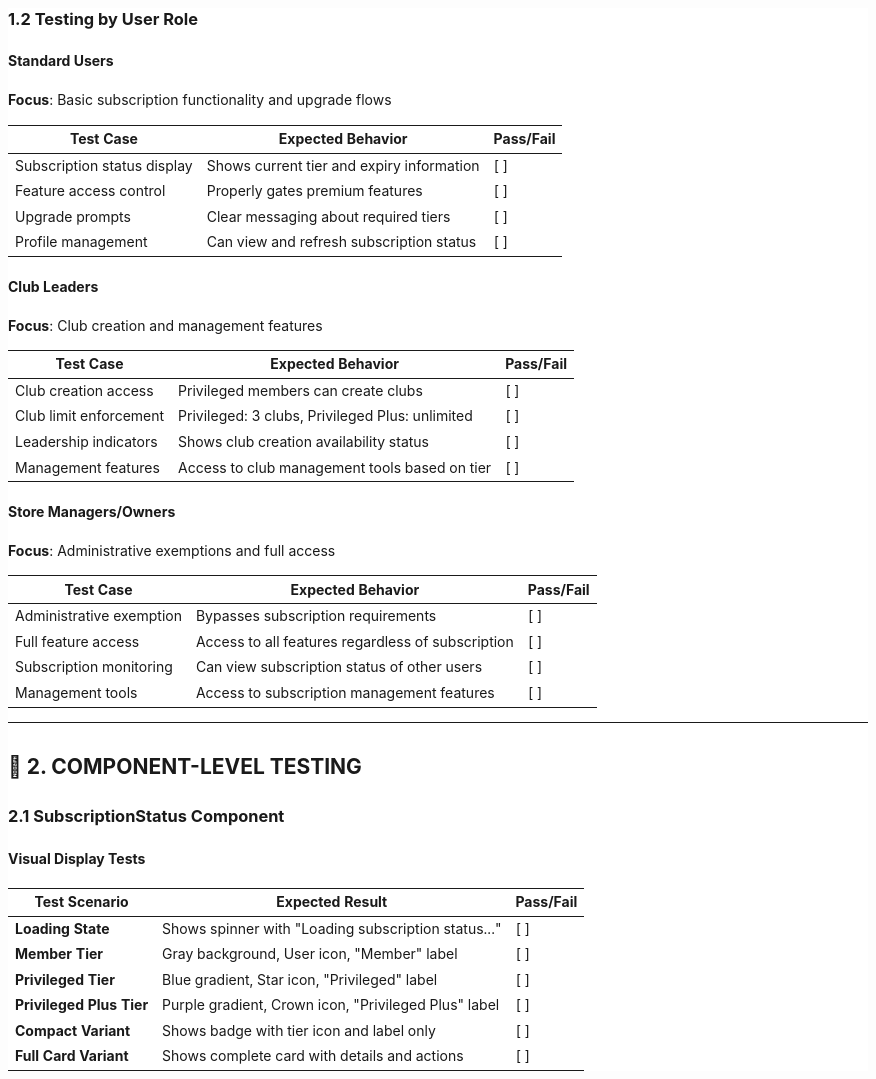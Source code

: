 ### **1.2 Testing by User Role**

#### **Standard Users**
**Focus**: Basic subscription functionality and upgrade flows

| Test Case | Expected Behavior | Pass/Fail |
|-----------|------------------|-----------|
| Subscription status display | Shows current tier and expiry information | [ ] |
| Feature access control | Properly gates premium features | [ ] |
| Upgrade prompts | Clear messaging about required tiers | [ ] |
| Profile management | Can view and refresh subscription status | [ ] |

#### **Club Leaders**
**Focus**: Club creation and management features

| Test Case | Expected Behavior | Pass/Fail |
|-----------|------------------|-----------|
| Club creation access | Privileged members can create clubs | [ ] |
| Club limit enforcement | Privileged: 3 clubs, Privileged Plus: unlimited | [ ] |
| Leadership indicators | Shows club creation availability status | [ ] |
| Management features | Access to club management tools based on tier | [ ] |

#### **Store Managers/Owners**
**Focus**: Administrative exemptions and full access

| Test Case | Expected Behavior | Pass/Fail |
|-----------|------------------|-----------|
| Administrative exemption | Bypasses subscription requirements | [ ] |
| Full feature access | Access to all features regardless of subscription | [ ] |
| Subscription monitoring | Can view subscription status of other users | [ ] |
| Management tools | Access to subscription management features | [ ] |

---

## **🧪 2. COMPONENT-LEVEL TESTING**

### **2.1 SubscriptionStatus Component**

#### **Visual Display Tests**
| Test Scenario | Expected Result | Pass/Fail |
|---------------|----------------|-----------|
| **Loading State** | Shows spinner with "Loading subscription status..." | [ ] |
| **Member Tier** | Gray background, User icon, "Member" label | [ ] |
| **Privileged Tier** | Blue gradient, Star icon, "Privileged" label | [ ] |
| **Privileged Plus Tier** | Purple gradient, Crown icon, "Privileged Plus" label | [ ] |
| **Compact Variant** | Shows badge with tier icon and label only | [ ] |
| **Full Card Variant** | Shows complete card with details and actions | [ ] |
